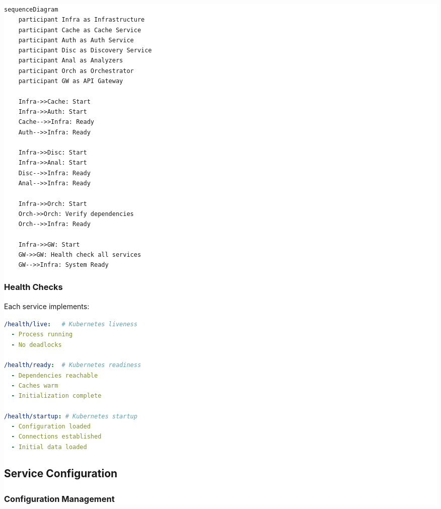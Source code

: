 ```mermaid
sequenceDiagram
    participant Infra as Infrastructure
    participant Cache as Cache Service
    participant Auth as Auth Service
    participant Disc as Discovery Service
    participant Anal as Analyzers
    participant Orch as Orchestrator
    participant GW as API Gateway
    
    Infra->>Cache: Start
    Infra->>Auth: Start
    Cache-->>Infra: Ready
    Auth-->>Infra: Ready
    
    Infra->>Disc: Start
    Infra->>Anal: Start
    Disc-->>Infra: Ready
    Anal-->>Infra: Ready
    
    Infra->>Orch: Start
    Orch->>Orch: Verify dependencies
    Orch-->>Infra: Ready
    
    Infra->>GW: Start
    GW->>GW: Health check all services
    GW-->>Infra: System Ready
```

### Health Checks

Each service implements:
```yaml
/health/live:   # Kubernetes liveness
  - Process running
  - No deadlocks
  
/health/ready:  # Kubernetes readiness  
  - Dependencies reachable
  - Caches warm
  - Initialization complete
  
/health/startup: # Kubernetes startup
  - Configuration loaded
  - Connections established
  - Initial data loaded
```

## Service Configuration

### Configuration Management
